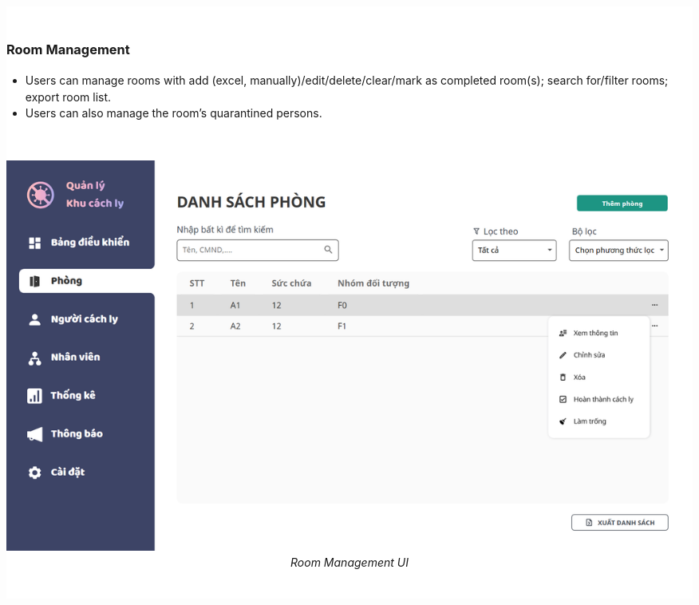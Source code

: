 <br/>

### Room Management
* Users can manage rooms with add (excel, manually)/edit/delete/clear/mark as completed room(s); search for/filter rooms; export room list.
* Users can also manage the room’s quarantined persons.

<br/>

<p align="center">
 <img src="./info/ui/room-list.png" alt="Room Management UI"></a>
<i>Room Management UI</i>
</p>

<br/>

<p align="center">